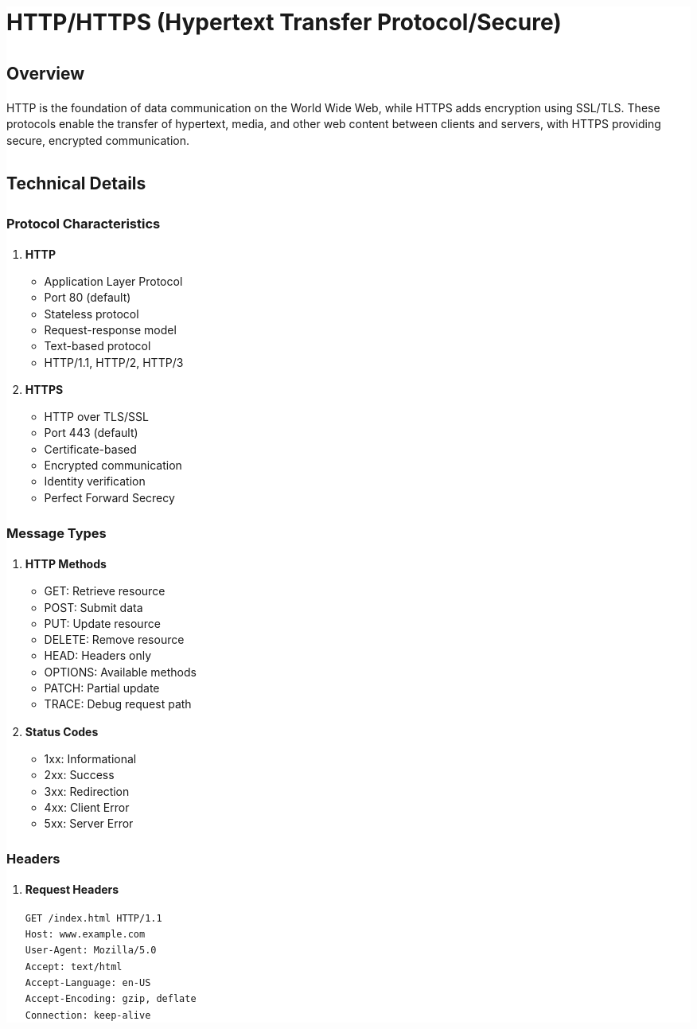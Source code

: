 # HTTP/HTTPS (Hypertext Transfer Protocol/Secure)

## Overview
HTTP is the foundation of data communication on the World Wide Web, while HTTPS adds encryption using SSL/TLS. These protocols enable the transfer of hypertext, media, and other web content between clients and servers, with HTTPS providing secure, encrypted communication.

## Technical Details

### Protocol Characteristics

1. **HTTP**
   - Application Layer Protocol
   - Port 80 (default)
   - Stateless protocol
   - Request-response model
   - Text-based protocol
   - HTTP/1.1, HTTP/2, HTTP/3

2. **HTTPS**
   - HTTP over TLS/SSL
   - Port 443 (default)
   - Certificate-based
   - Encrypted communication
   - Identity verification
   - Perfect Forward Secrecy

### Message Types

1. **HTTP Methods**
   - GET: Retrieve resource
   - POST: Submit data
   - PUT: Update resource
   - DELETE: Remove resource
   - HEAD: Headers only
   - OPTIONS: Available methods
   - PATCH: Partial update
   - TRACE: Debug request path

2. **Status Codes**
   - 1xx: Informational
   - 2xx: Success
   - 3xx: Redirection
   - 4xx: Client Error
   - 5xx: Server Error

### Headers

1. **Request Headers**
   ```
   GET /index.html HTTP/1.1
   Host: www.example.com
   User-Agent: Mozilla/5.0
   Accept: text/html
   Accept-Language: en-US
   Accept-Encoding: gzip, deflate
   Connection: keep-alive
   ```
